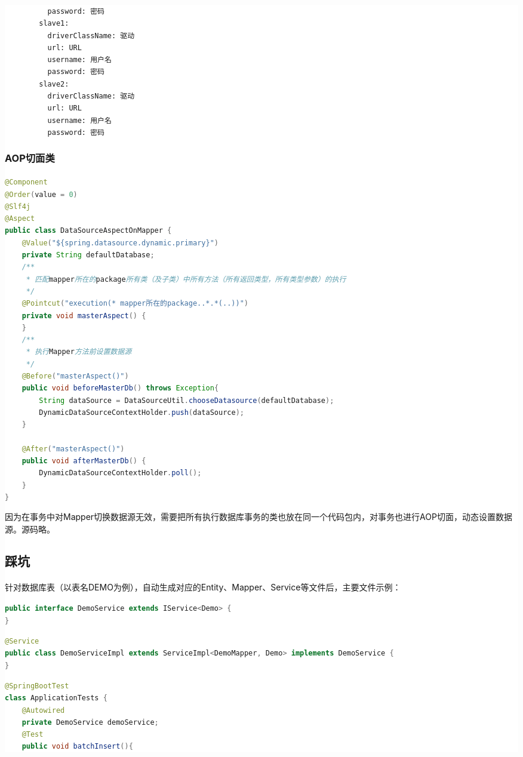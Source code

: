 ```
          password: 密码		  
        slave1:
          driverClassName: 驱动
          url: URL
          username: 用户名
          password: 密码	
        slave2:
          driverClassName: 驱动
          url: URL
          username: 用户名
          password: 密码	
```
### AOP切面类
```java
@Component
@Order(value = 0)
@Slf4j
@Aspect
public class DataSourceAspectOnMapper {
    @Value("${spring.datasource.dynamic.primary}")
    private String defaultDatabase;
	/**
	 * 匹配mapper所在的package所有类（及子类）中所有方法（所有返回类型，所有类型参数）的执行
	 */
    @Pointcut("execution(* mapper所在的package..*.*(..))")
    private void masterAspect() {
    }
	/**
	 * 执行Mapper方法前设置数据源
	 */
    @Before("masterAspect()")
    public void beforeMasterDb() throws Exception{
        String dataSource = DataSourceUtil.chooseDatasource(defaultDatabase);
        DynamicDataSourceContextHolder.push(dataSource);
    }

    @After("masterAspect()")
    public void afterMasterDb() {
        DynamicDataSourceContextHolder.poll();
    }
}
```

因为在事务中对Mapper切换数据源无效，需要把所有执行数据库事务的类也放在同一个代码包内，对事务也进行AOP切面，动态设置数据源。源码略。

## 踩坑
针对数据库表（以表名DEMO为例），自动生成对应的Entity、Mapper、Service等文件后，主要文件示例：
```java
public interface DemoService extends IService<Demo> {
}
```
```java
@Service
public class DemoServiceImpl extends ServiceImpl<DemoMapper, Demo> implements DemoService {
}
```
```java
@SpringBootTest
class ApplicationTests {
	@Autowired
    private DemoService demoService;
    @Test
    public void batchInsert(){
```